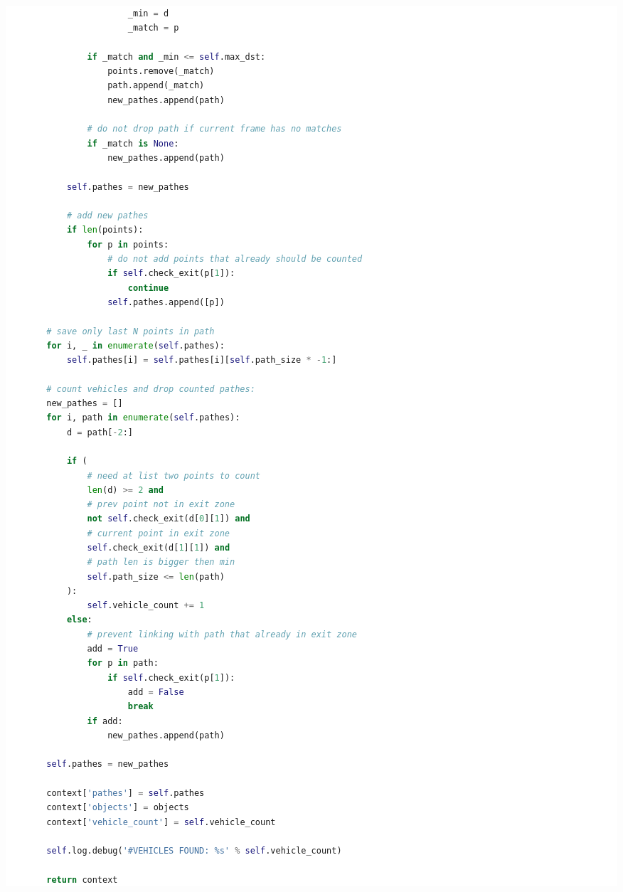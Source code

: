 ```python id="lh3dhyf9iaKF"
                        _min = d
                        _match = p

                if _match and _min <= self.max_dst:
                    points.remove(_match)
                    path.append(_match)
                    new_pathes.append(path)

                # do not drop path if current frame has no matches
                if _match is None:
                    new_pathes.append(path)

            self.pathes = new_pathes

            # add new pathes
            if len(points):
                for p in points:
                    # do not add points that already should be counted
                    if self.check_exit(p[1]):
                        continue
                    self.pathes.append([p])

        # save only last N points in path
        for i, _ in enumerate(self.pathes):
            self.pathes[i] = self.pathes[i][self.path_size * -1:]

        # count vehicles and drop counted pathes:
        new_pathes = []
        for i, path in enumerate(self.pathes):
            d = path[-2:]

            if (
                # need at list two points to count
                len(d) >= 2 and
                # prev point not in exit zone
                not self.check_exit(d[0][1]) and
                # current point in exit zone
                self.check_exit(d[1][1]) and
                # path len is bigger then min
                self.path_size <= len(path)
            ):
                self.vehicle_count += 1
            else:
                # prevent linking with path that already in exit zone
                add = True
                for p in path:
                    if self.check_exit(p[1]):
                        add = False
                        break
                if add:
                    new_pathes.append(path)

        self.pathes = new_pathes

        context['pathes'] = self.pathes
        context['objects'] = objects
        context['vehicle_count'] = self.vehicle_count

        self.log.debug('#VEHICLES FOUND: %s' % self.vehicle_count)

        return context


```